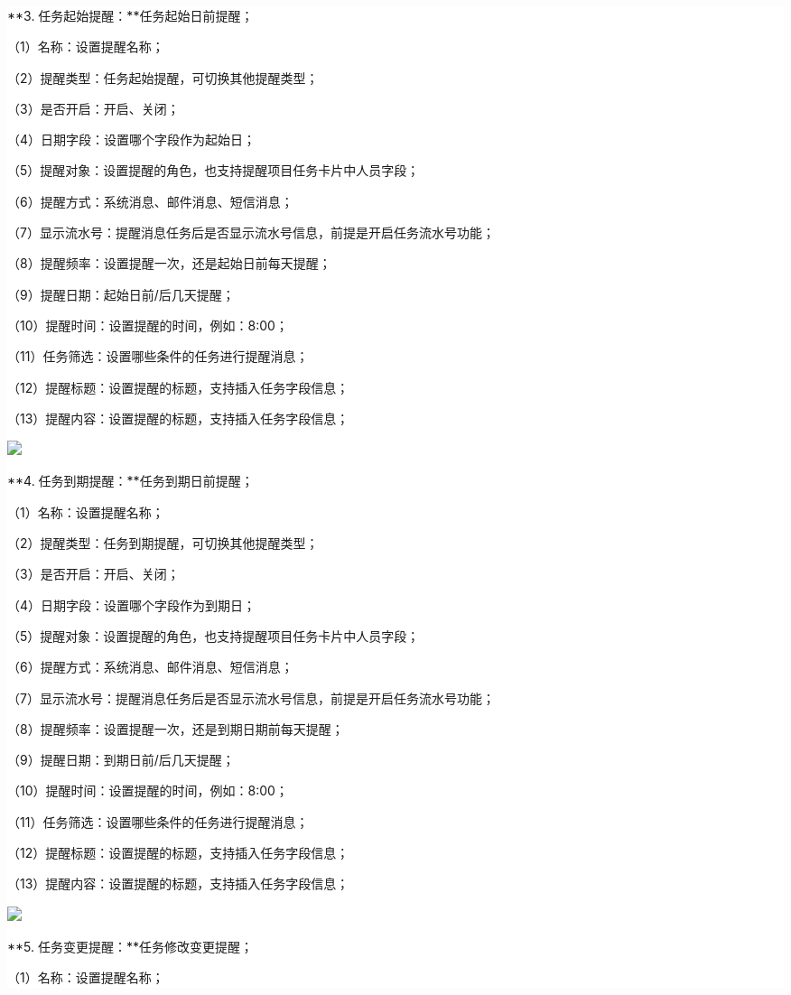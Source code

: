 **3. 任务起始提醒：**任务起始日前提醒；

（1）名称：设置提醒名称；

（2）提醒类型：任务起始提醒，可切换其他提醒类型；

（3）是否开启：开启、关闭；

（4）日期字段：设置哪个字段作为起始日；

（5）提醒对象：设置提醒的角色，也支持提醒项目任务卡片中人员字段；

（6）提醒方式：系统消息、邮件消息、短信消息；

（7）显示流水号：提醒消息任务后是否显示流水号信息，前提是开启任务流水号功能；

（8）提醒频率：设置提醒一次，还是起始日前每天提醒；

（9）提醒日期：起始日前/后几天提醒；

（10）提醒时间：设置提醒的时间，例如：8:00；

（11）任务筛选：设置哪些条件的任务进行提醒消息；

（12）提醒标题：设置提醒的标题，支持插入任务字段信息；

（13）提醒内容：设置提醒的标题，支持插入任务字段信息；

![](https://myhelpdoc.oss-cn-heyuan.aliyuncs.com/mdimages/61b789c7ab4c223d3bcfcab31ade228f.jpg)

**4. 任务到期提醒：**任务到期日前提醒；

（1）名称：设置提醒名称；

（2）提醒类型：任务到期提醒，可切换其他提醒类型；

（3）是否开启：开启、关闭；

（4）日期字段：设置哪个字段作为到期日；

（5）提醒对象：设置提醒的角色，也支持提醒项目任务卡片中人员字段；

（6）提醒方式：系统消息、邮件消息、短信消息；

（7）显示流水号：提醒消息任务后是否显示流水号信息，前提是开启任务流水号功能；

（8）提醒频率：设置提醒一次，还是到期日期前每天提醒；

（9）提醒日期：到期日前/后几天提醒；

（10）提醒时间：设置提醒的时间，例如：8:00；

（11）任务筛选：设置哪些条件的任务进行提醒消息；

（12）提醒标题：设置提醒的标题，支持插入任务字段信息；

（13）提醒内容：设置提醒的标题，支持插入任务字段信息；

![](https://myhelpdoc.oss-cn-heyuan.aliyuncs.com/mdimages/73b8cd7fb3643ec099aebd8e0c996119.jpg)

**5. 任务变更提醒：**任务修改变更提醒；

（1）名称：设置提醒名称；
